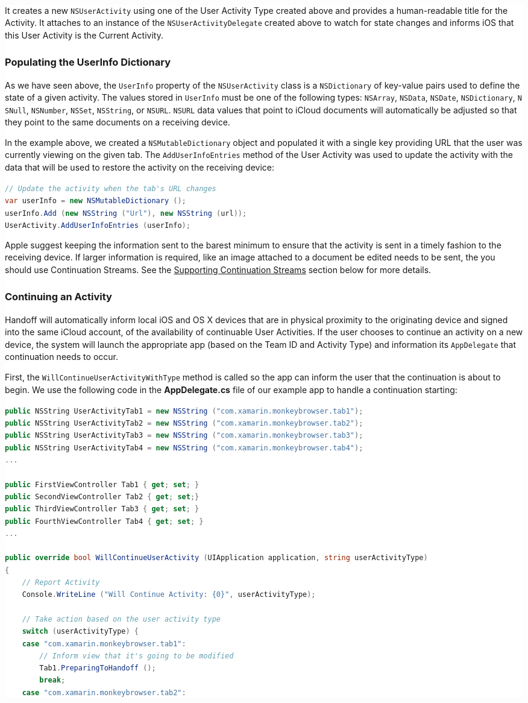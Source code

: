 It creates a new `NSUserActivity` using one of the User Activity Type created above and provides a human-readable title for the Activity. It attaches to an instance of the `NSUserActivityDelegate` created above to watch for state changes and informs iOS that this User Activity is the Current Activity.

### Populating the UserInfo Dictionary

As we have seen above, the `UserInfo` property of the `NSUserActivity` class is a `NSDictionary` of key-value pairs used to define the state of a given activity. The values stored in `UserInfo` must be one of the following types: `NSArray`, `NSData`, `NSDate`, `NSDictionary`, `NSNull`, `NSNumber`, `NSSet`, `NSString`, or `NSURL`. `NSURL` data values that point to iCloud documents will automatically be adjusted so that they point to the same documents on a receiving device.

In the example above, we created a `NSMutableDictionary`  object and populated it with a single key providing URL that the user was currently viewing on the given tab. The `AddUserInfoEntries` method of the User Activity was used to update the activity with the data that will be used to restore the activity on the receiving device:

```csharp
// Update the activity when the tab's URL changes
var userInfo = new NSMutableDictionary ();
userInfo.Add (new NSString ("Url"), new NSString (url));
UserActivity.AddUserInfoEntries (userInfo);
```

Apple suggest keeping the information sent to the barest minimum to ensure that the activity is sent in a timely fashion to the receiving device. If larger information is required, like an image attached to a document be edited needs to be sent, the you should use Continuation Streams. See the [Supporting Continuation Streams](#supporting-continuation-streams) section below for more details.

### Continuing an Activity

Handoff will automatically inform local iOS and OS X devices that are in physical proximity to the originating device and signed into the same iCloud account, of the availability of continuable User Activities. If the user chooses to continue an activity on a new device, the system will launch the appropriate app (based on the Team ID and Activity Type) and information its `AppDelegate` that continuation needs to occur.

First, the `WillContinueUserActivityWithType` method is called so the app can inform the user that the continuation is about to begin. We use the following code in the **AppDelegate.cs** file of our example app to handle a continuation starting:

```csharp
public NSString UserActivityTab1 = new NSString ("com.xamarin.monkeybrowser.tab1");
public NSString UserActivityTab2 = new NSString ("com.xamarin.monkeybrowser.tab2");
public NSString UserActivityTab3 = new NSString ("com.xamarin.monkeybrowser.tab3");
public NSString UserActivityTab4 = new NSString ("com.xamarin.monkeybrowser.tab4");
...

public FirstViewController Tab1 { get; set; }
public SecondViewController Tab2 { get; set;}
public ThirdViewController Tab3 { get; set; }
public FourthViewController Tab4 { get; set; }
...

public override bool WillContinueUserActivity (UIApplication application, string userActivityType)
{
    // Report Activity
    Console.WriteLine ("Will Continue Activity: {0}", userActivityType);

    // Take action based on the user activity type
    switch (userActivityType) {
    case "com.xamarin.monkeybrowser.tab1":
        // Inform view that it's going to be modified
        Tab1.PreparingToHandoff ();
        break;
    case "com.xamarin.monkeybrowser.tab2":
```
